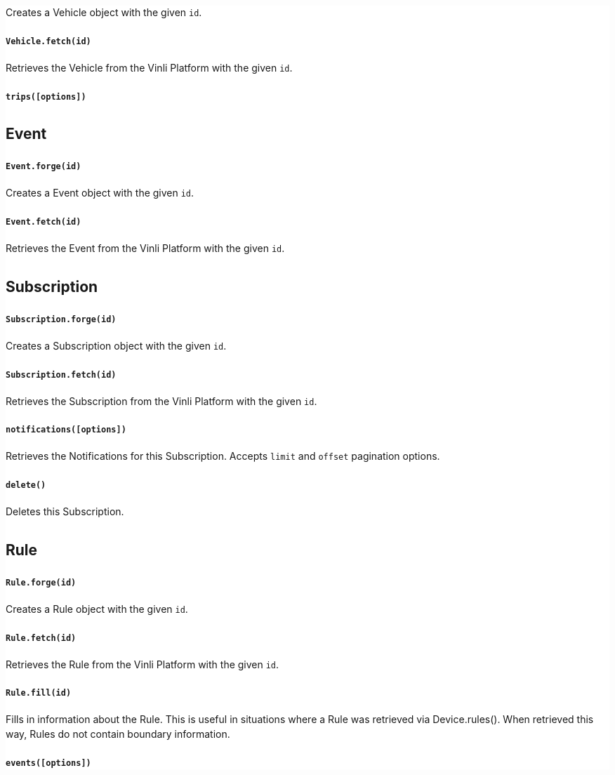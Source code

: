 Creates a Vehicle object with the given `id`.

#### `Vehicle.fetch(id)`

Retrieves the Vehicle from the Vinli Platform with the given `id`.

#### `trips([options])`


Event
-----

#### `Event.forge(id)`

Creates a Event object with the given `id`.

#### `Event.fetch(id)`

Retrieves the Event from the Vinli Platform with the given `id`.


Subscription
------------

#### `Subscription.forge(id)`

Creates a Subscription object with the given `id`.

#### `Subscription.fetch(id)`

Retrieves the Subscription from the Vinli Platform with the given `id`.

#### `notifications([options])`

Retrieves the Notifications for this Subscription.  Accepts `limit` and `offset` pagination options.

#### `delete()`

Deletes this Subscription.


Rule
----

#### `Rule.forge(id)`

Creates a Rule object with the given `id`.

#### `Rule.fetch(id)`

Retrieves the Rule from the Vinli Platform with the given `id`.

#### `Rule.fill(id)`

Fills in information about the Rule.  This is useful in situations where a Rule was retrieved via Device.rules().  When retrieved this way, Rules do not contain boundary information.

#### `events([options])`
